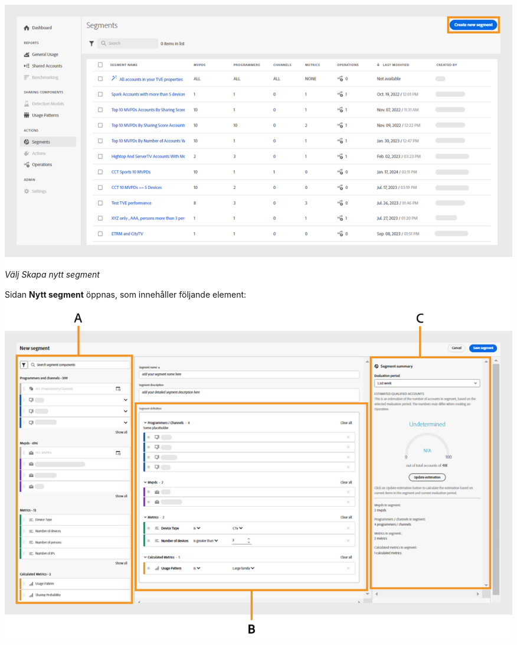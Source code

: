 ![Välj Skapa nytt segment](assets/create-new-segment.png)

*Välj Skapa nytt segment*

Sidan **Nytt segment** öppnas, som innehåller följande element:

![Ny segmentsida](assets/new-segment-dialog.png)
